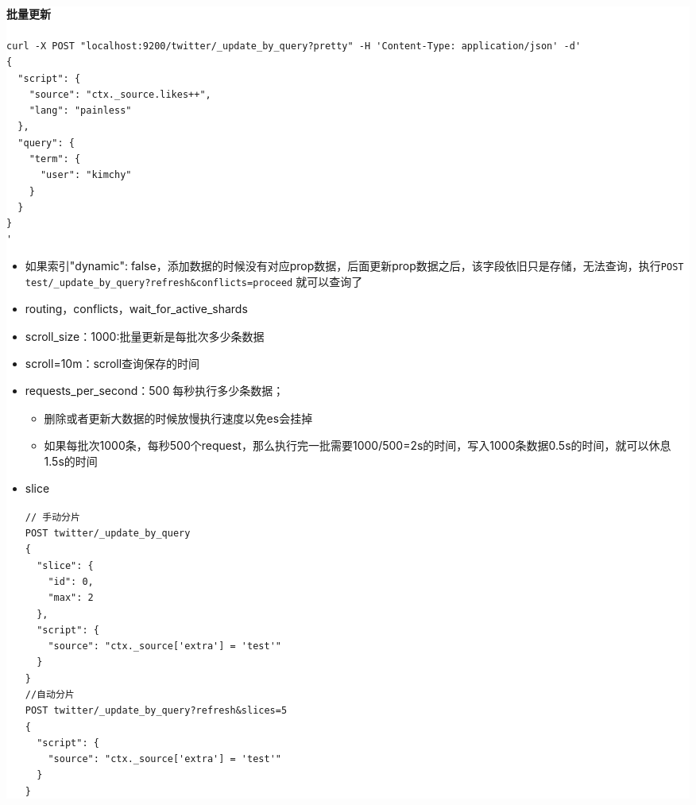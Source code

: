 #### 批量更新

```
curl -X POST "localhost:9200/twitter/_update_by_query?pretty" -H 'Content-Type: application/json' -d'
{
  "script": {
    "source": "ctx._source.likes++",
    "lang": "painless"
  },
  "query": {
    "term": {
      "user": "kimchy"
    }
  }
}
'
```

- 如果索引"dynamic": false，添加数据的时候没有对应prop数据，后面更新prop数据之后，该字段依旧只是存储，无法查询，执行`POST test/_update_by_query?refresh&conflicts=proceed` 就可以查询了

- routing，conflicts，wait_for_active_shards

- scroll_size：1000:批量更新是每批次多少条数据

- scroll=10m：scroll查询保存的时间

- requests_per_second：500 每秒执行多少条数据；
  
  - 删除或者更新大数据的时候放慢执行速度以免es会挂掉
  
  - 如果每批次1000条，每秒500个request，那么执行完一批需要1000/500=2s的时间，写入1000条数据0.5s的时间，就可以休息1.5s的时间

- slice
  
  ```
  // 手动分片
  POST twitter/_update_by_query
  {
    "slice": {
      "id": 0,
      "max": 2
    },
    "script": {
      "source": "ctx._source['extra'] = 'test'"
    }
  }  
  //自动分片             
  POST twitter/_update_by_query?refresh&slices=5
  {
    "script": {
      "source": "ctx._source['extra'] = 'test'"
    }
  }
  ```
  